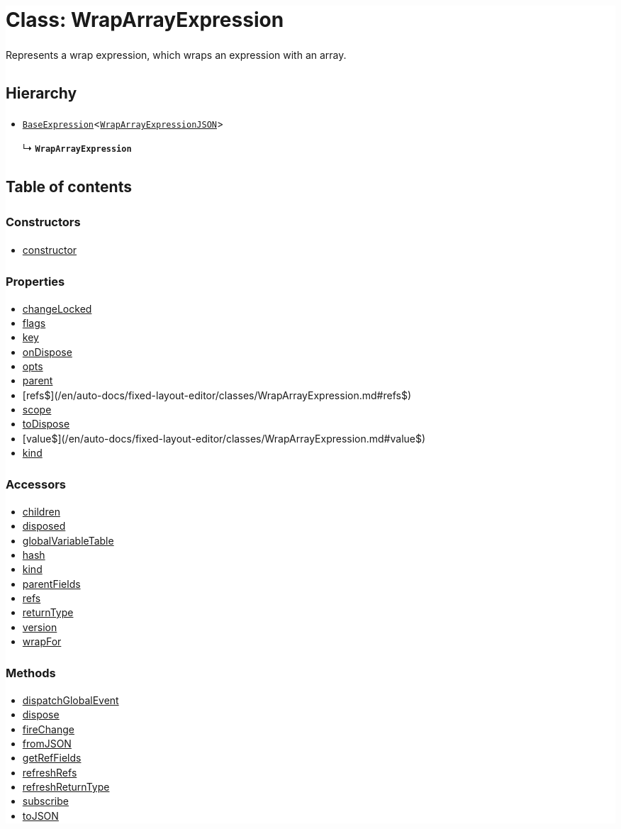 # Class: WrapArrayExpression

Represents a wrap expression, which wraps an expression with an array.

## Hierarchy

* [`BaseExpression`](/en/auto-docs/fixed-layout-editor/classes/BaseExpression.md)<[`WrapArrayExpressionJSON`](/en/auto-docs/fixed-layout-editor/interfaces/WrapArrayExpressionJSON.md)>

  ↳ **`WrapArrayExpression`**

## Table of contents

### Constructors

* [constructor](/en/auto-docs/fixed-layout-editor/classes/WrapArrayExpression.md#constructor)

### Properties

* [changeLocked](/en/auto-docs/fixed-layout-editor/classes/WrapArrayExpression.md#changelocked)
* [flags](/en/auto-docs/fixed-layout-editor/classes/WrapArrayExpression.md#flags)
* [key](/en/auto-docs/fixed-layout-editor/classes/WrapArrayExpression.md#key)
* [onDispose](/en/auto-docs/fixed-layout-editor/classes/WrapArrayExpression.md#ondispose)
* [opts](/en/auto-docs/fixed-layout-editor/classes/WrapArrayExpression.md#opts)
* [parent](/en/auto-docs/fixed-layout-editor/classes/WrapArrayExpression.md#parent)
* [refs$](/en/auto-docs/fixed-layout-editor/classes/WrapArrayExpression.md#refs$)
* [scope](/en/auto-docs/fixed-layout-editor/classes/WrapArrayExpression.md#scope)
* [toDispose](/en/auto-docs/fixed-layout-editor/classes/WrapArrayExpression.md#todispose)
* [value$](/en/auto-docs/fixed-layout-editor/classes/WrapArrayExpression.md#value$)
* [kind](/en/auto-docs/fixed-layout-editor/classes/WrapArrayExpression.md#kind)

### Accessors

* [children](/en/auto-docs/fixed-layout-editor/classes/WrapArrayExpression.md#children)
* [disposed](/en/auto-docs/fixed-layout-editor/classes/WrapArrayExpression.md#disposed)
* [globalVariableTable](/en/auto-docs/fixed-layout-editor/classes/WrapArrayExpression.md#globalvariabletable)
* [hash](/en/auto-docs/fixed-layout-editor/classes/WrapArrayExpression.md#hash)
* [kind](/en/auto-docs/fixed-layout-editor/classes/WrapArrayExpression.md#kind-1)
* [parentFields](/en/auto-docs/fixed-layout-editor/classes/WrapArrayExpression.md#parentfields)
* [refs](/en/auto-docs/fixed-layout-editor/classes/WrapArrayExpression.md#refs)
* [returnType](/en/auto-docs/fixed-layout-editor/classes/WrapArrayExpression.md#returntype)
* [version](/en/auto-docs/fixed-layout-editor/classes/WrapArrayExpression.md#version)
* [wrapFor](/en/auto-docs/fixed-layout-editor/classes/WrapArrayExpression.md#wrapfor)

### Methods

* [dispatchGlobalEvent](/en/auto-docs/fixed-layout-editor/classes/WrapArrayExpression.md#dispatchglobalevent)
* [dispose](/en/auto-docs/fixed-layout-editor/classes/WrapArrayExpression.md#dispose)
* [fireChange](/en/auto-docs/fixed-layout-editor/classes/WrapArrayExpression.md#firechange)
* [fromJSON](/en/auto-docs/fixed-layout-editor/classes/WrapArrayExpression.md#fromjson)
* [getRefFields](/en/auto-docs/fixed-layout-editor/classes/WrapArrayExpression.md#getreffields)
* [refreshRefs](/en/auto-docs/fixed-layout-editor/classes/WrapArrayExpression.md#refreshrefs)
* [refreshReturnType](/en/auto-docs/fixed-layout-editor/classes/WrapArrayExpression.md#refreshreturntype)
* [subscribe](/en/auto-docs/fixed-layout-editor/classes/WrapArrayExpression.md#subscribe)
* [toJSON](/en/auto-docs/fixed-layout-editor/classes/WrapArrayExpression.md#tojson)
